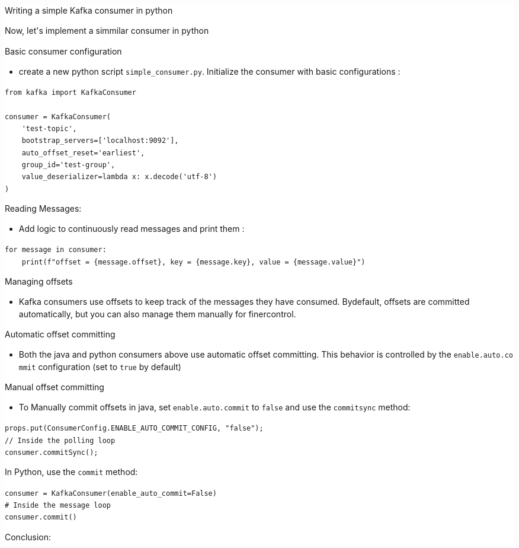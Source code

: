 Writing a simple Kafka consumer in python

Now, let's implement a simmilar consumer in python

Basic consumer configuration

- create a new python script `simple_consumer.py`. Initialize the consumer with basic configurations :

```
from kafka import KafkaConsumer

consumer = KafkaConsumer(
    'test-topic',
    bootstrap_servers=['localhost:9092'],
    auto_offset_reset='earliest',
    group_id='test-group',
    value_deserializer=lambda x: x.decode('utf-8')
)
```

Reading Messages:

- Add logic to continuously read messages and print them :

```
for message in consumer:
    print(f"offset = {message.offset}, key = {message.key}, value = {message.value}")
```

Managing offsets 

- Kafka consumers use offsets to keep track of the messages they have consumed. Bydefault, offsets are committed automatically, but you can also manage them manually for finercontrol.

Automatic offset committing

- Both the java and python consumers above use automatic offset committing.  This behavior is controlled by the `enable.auto.commit` configuration (set to `true` by default)

Manual offset committing 

- To Manually commit offsets in java, set `enable.auto.commit` to `false` and use the `commitsync` method:

```
props.put(ConsumerConfig.ENABLE_AUTO_COMMIT_CONFIG, "false");
// Inside the polling loop
consumer.commitSync();
```

In Python, use the `commit` method:

```
consumer = KafkaConsumer(enable_auto_commit=False)
# Inside the message loop
consumer.commit()
```

Conclusion:
